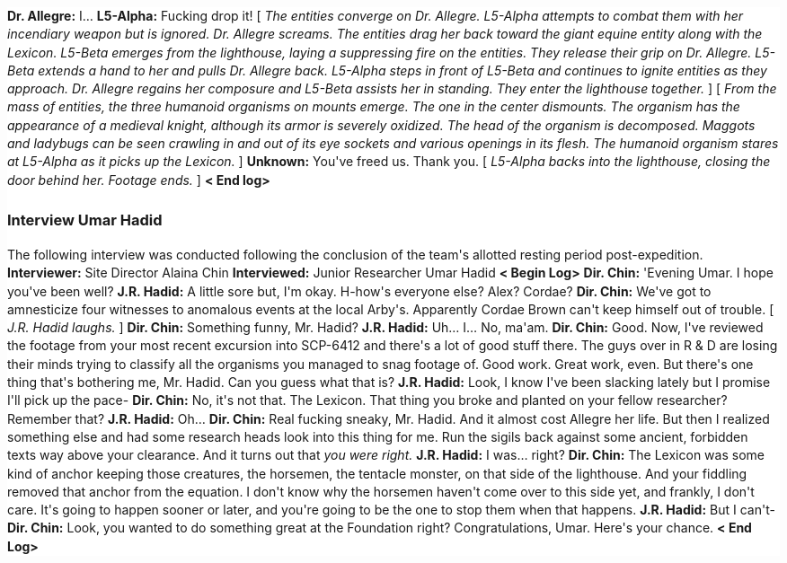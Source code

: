 **Dr. Allegre:** I…
**L5-Alpha:** Fucking drop it!
[ _The entities converge on Dr. Allegre. L5-Alpha attempts to combat them with her incendiary weapon but is ignored. Dr. Allegre screams. The entities drag her back toward the giant equine entity along with the Lexicon. L5-Beta emerges from the lighthouse, laying a suppressing fire on the entities. They release their grip on Dr. Allegre. L5-Beta extends a hand to her and pulls Dr. Allegre back. L5-Alpha steps in front of L5-Beta and continues to ignite entities as they approach. Dr. Allegre regains her composure and L5-Beta assists her in standing. They enter the lighthouse together._ ]
[ _From the mass of entities, the three humanoid organisms on mounts emerge. The one in the center dismounts. The organism has the appearance of a medieval knight, although its armor is severely oxidized. The head of the organism is decomposed. Maggots and ladybugs can be seen crawling in and out of its eye sockets and various openings in its flesh. The humanoid organism stares at L5-Alpha as it picks up the Lexicon._ ]
**Unknown:** You've freed us. Thank you.
[ _L5-Alpha backs into the lighthouse, closing the door behind her. Footage ends._ ]
**< End log>**
  

### Interview Umar Hadid
  
The following interview was conducted following the conclusion of the team's allotted resting period post-expedition. 
**Interviewer:** Site Director Alaina Chin
**Interviewed:** Junior Researcher Umar Hadid
**< Begin Log>**
**Dir. Chin:** 'Evening Umar. I hope you've been well?
**J.R. Hadid:** A little sore but, I'm okay. H-how's everyone else? Alex? Cordae?
**Dir. Chin:** We've got to amnesticize four witnesses to anomalous events at the local Arby's. Apparently Cordae Brown can't keep himself out of trouble.
[ _J.R. Hadid laughs._ ]
**Dir. Chin:** Something funny, Mr. Hadid?
**J.R. Hadid:** Uh… I… No, ma'am.
**Dir. Chin:** Good. Now, I've reviewed the footage from your most recent excursion into SCP-6412 and there's a lot of good stuff there. The guys over in R & D are losing their minds trying to classify all the organisms you managed to snag footage of. Good work. Great work, even. But there's one thing that's bothering me, Mr. Hadid. Can you guess what that is?
**J.R. Hadid:** Look, I know I've been slacking lately but I promise I'll pick up the pace-
**Dir. Chin:** No, it's not that. The Lexicon. That thing you broke and planted on your fellow researcher? Remember that?
**J.R. Hadid:** Oh…
**Dir. Chin:** Real fucking sneaky, Mr. Hadid. And it almost cost Allegre her life. But then I realized something else and had some research heads look into this thing for me. Run the sigils back against some ancient, forbidden texts way above your clearance. And it turns out that _you were right._
**J.R. Hadid:** I was… right?
**Dir. Chin:** The Lexicon was some kind of anchor keeping those creatures, the horsemen, the tentacle monster, on that side of the lighthouse. And your fiddling removed that anchor from the equation. I don't know why the horsemen haven't come over to this side yet, and frankly, I don't care. It's going to happen sooner or later, and you're going to be the one to stop them when that happens.
**J.R. Hadid:** But I can't-
**Dir. Chin:** Look, you wanted to do something great at the Foundation right? Congratulations, Umar. Here's your chance.
**< End Log>**